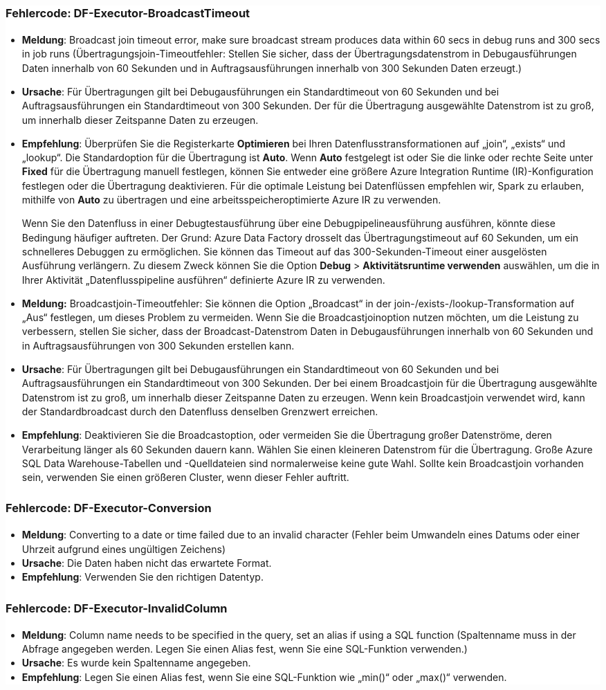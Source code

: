 ### <a name="error-code-df-executor-broadcasttimeout"></a>Fehlercode: DF-Executor-BroadcastTimeout

- **Meldung**: Broadcast join timeout error, make sure broadcast stream produces data within 60 secs in debug runs and 300 secs in job runs (Übertragungsjoin-Timeoutfehler: Stellen Sie sicher, dass der Übertragungsdatenstrom in Debugausführungen Daten innerhalb von 60 Sekunden und in Auftragsausführungen innerhalb von 300 Sekunden Daten erzeugt.)
- **Ursache**: Für Übertragungen gilt bei Debugausführungen ein Standardtimeout von 60 Sekunden und bei Auftragsausführungen ein Standardtimeout von 300 Sekunden. Der für die Übertragung ausgewählte Datenstrom ist zu groß, um innerhalb dieser Zeitspanne Daten zu erzeugen.
- **Empfehlung**: Überprüfen Sie die Registerkarte **Optimieren** bei Ihren Datenflusstransformationen auf „join“, „exists“ und „lookup“. Die Standardoption für die Übertragung ist **Auto**. Wenn **Auto** festgelegt ist oder Sie die linke oder rechte Seite unter **Fixed** für die Übertragung manuell festlegen, können Sie entweder eine größere Azure Integration Runtime (IR)-Konfiguration festlegen oder die Übertragung deaktivieren. Für die optimale Leistung bei Datenflüssen empfehlen wir, Spark zu erlauben, mithilfe von **Auto** zu übertragen und eine arbeitsspeicheroptimierte Azure IR zu verwenden. 
 
  Wenn Sie den Datenfluss in einer Debugtestausführung über eine Debugpipelineausführung ausführen, könnte diese Bedingung häufiger auftreten. Der Grund: Azure Data Factory drosselt das Übertragungstimeout auf 60 Sekunden, um ein schnelleres Debuggen zu ermöglichen. Sie können das Timeout auf das 300-Sekunden-Timeout einer ausgelösten Ausführung verlängern. Zu diesem Zweck können Sie die Option **Debug** > **Aktivitätsruntime verwenden** auswählen, um die in Ihrer Aktivität „Datenflusspipeline ausführen“ definierte Azure IR zu verwenden.

- **Meldung:** Broadcastjoin-Timeoutfehler: Sie können die Option „Broadcast“ in der join-/exists-/lookup-Transformation auf „Aus“ festlegen, um dieses Problem zu vermeiden. Wenn Sie die Broadcastjoinoption nutzen möchten, um die Leistung zu verbessern, stellen Sie sicher, dass der Broadcast-Datenstrom Daten in Debugausführungen innerhalb von 60 Sekunden und in Auftragsausführungen von 300 Sekunden erstellen kann.
- **Ursache**: Für Übertragungen gilt bei Debugausführungen ein Standardtimeout von 60 Sekunden und bei Auftragsausführungen ein Standardtimeout von 300 Sekunden. Der bei einem Broadcastjoin für die Übertragung ausgewählte Datenstrom ist zu groß, um innerhalb dieser Zeitspanne Daten zu erzeugen. Wenn kein Broadcastjoin verwendet wird, kann der Standardbroadcast durch den Datenfluss denselben Grenzwert erreichen.
- **Empfehlung**: Deaktivieren Sie die Broadcastoption, oder vermeiden Sie die Übertragung großer Datenströme, deren Verarbeitung länger als 60 Sekunden dauern kann. Wählen Sie einen kleineren Datenstrom für die Übertragung. Große Azure SQL Data Warehouse-Tabellen und -Quelldateien sind normalerweise keine gute Wahl. Sollte kein Broadcastjoin vorhanden sein, verwenden Sie einen größeren Cluster, wenn dieser Fehler auftritt.

### <a name="error-code-df-executor-conversion"></a>Fehlercode: DF-Executor-Conversion

- **Meldung**: Converting to a date or time failed due to an invalid character (Fehler beim Umwandeln eines Datums oder einer Uhrzeit aufgrund eines ungültigen Zeichens)
- **Ursache**: Die Daten haben nicht das erwartete Format.
- **Empfehlung**: Verwenden Sie den richtigen Datentyp.

### <a name="error-code-df-executor-invalidcolumn"></a>Fehlercode: DF-Executor-InvalidColumn
- **Meldung**: Column name needs to be specified in the query, set an alias if using a SQL function (Spaltenname muss in der Abfrage angegeben werden. Legen Sie einen Alias fest, wenn Sie eine SQL-Funktion verwenden.)
- **Ursache**: Es wurde kein Spaltenname angegeben.
- **Empfehlung**: Legen Sie einen Alias fest, wenn Sie eine SQL-Funktion wie „min()“ oder „max()“ verwenden.
